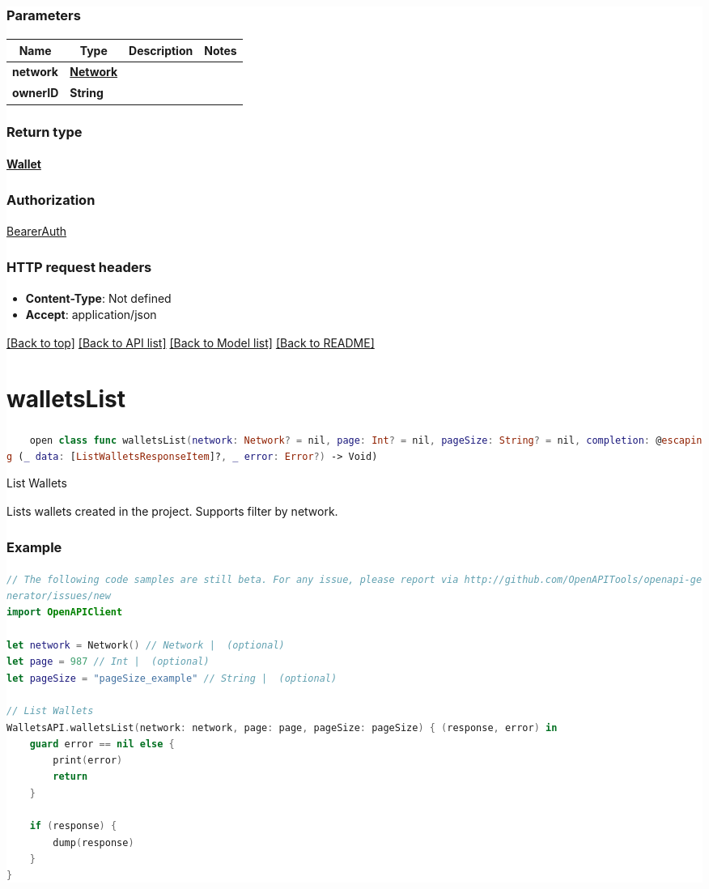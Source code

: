 ### Parameters

Name | Type | Description  | Notes
------------- | ------------- | ------------- | -------------
 **network** | [**Network**](.md) |  | 
 **ownerID** | **String** |  | 

### Return type

[**Wallet**](Wallet.md)

### Authorization

[BearerAuth](../README.md#BearerAuth)

### HTTP request headers

 - **Content-Type**: Not defined
 - **Accept**: application/json

[[Back to top]](#) [[Back to API list]](../README.md#documentation-for-api-endpoints) [[Back to Model list]](../README.md#documentation-for-models) [[Back to README]](../README.md)

# **walletsList**
```swift
    open class func walletsList(network: Network? = nil, page: Int? = nil, pageSize: String? = nil, completion: @escaping (_ data: [ListWalletsResponseItem]?, _ error: Error?) -> Void)
```

List Wallets

Lists wallets created in the project. Supports filter by network.

### Example
```swift
// The following code samples are still beta. For any issue, please report via http://github.com/OpenAPITools/openapi-generator/issues/new
import OpenAPIClient

let network = Network() // Network |  (optional)
let page = 987 // Int |  (optional)
let pageSize = "pageSize_example" // String |  (optional)

// List Wallets
WalletsAPI.walletsList(network: network, page: page, pageSize: pageSize) { (response, error) in
    guard error == nil else {
        print(error)
        return
    }

    if (response) {
        dump(response)
    }
}
```
